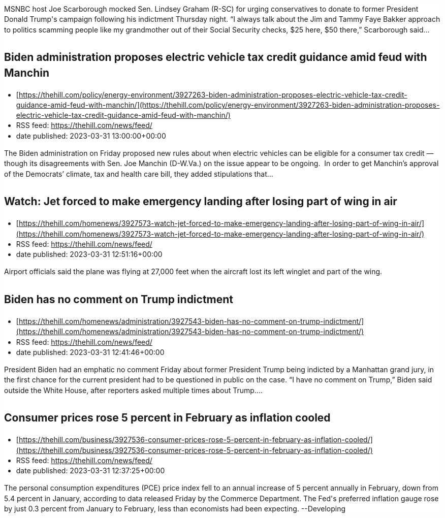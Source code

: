 MSNBC host Joe Scarborough mocked Sen. Lindsey Graham (R-SC) for urging conservatives to donate to former President Donald Trump's campaign following his indictment Thursday night. “I always talk about the Jim and Tammy Faye Bakker approach to politics scamming people like my grandmother out of their Social Security checks, $25 here, $50 there,” Scarborough said...

## Biden administration proposes electric vehicle tax credit guidance amid feud with Manchin
 - [https://thehill.com/policy/energy-environment/3927263-biden-administration-proposes-electric-vehicle-tax-credit-guidance-amid-feud-with-manchin/](https://thehill.com/policy/energy-environment/3927263-biden-administration-proposes-electric-vehicle-tax-credit-guidance-amid-feud-with-manchin/)
 - RSS feed: https://thehill.com/news/feed/
 - date published: 2023-03-31 13:00:00+00:00

The Biden administration on Friday proposed new rules about when electric vehicles can be eligible for a consumer tax credit — though its disagreements with Sen. Joe Manchin (D-W.Va.) on the issue appear to be ongoing.  In order to get Manchin’s approval of the Democrats’ climate, tax and health care bill, they added stipulations that...

## Watch: Jet forced to make emergency landing after losing part of wing in air
 - [https://thehill.com/homenews/3927573-watch-jet-forced-to-make-emergency-landing-after-losing-part-of-wing-in-air/](https://thehill.com/homenews/3927573-watch-jet-forced-to-make-emergency-landing-after-losing-part-of-wing-in-air/)
 - RSS feed: https://thehill.com/news/feed/
 - date published: 2023-03-31 12:51:16+00:00

Airport officials said the plane was flying at 27,000 feet when the aircraft lost its left winglet and part of the wing.

## Biden has no comment on Trump indictment
 - [https://thehill.com/homenews/administration/3927543-biden-has-no-comment-on-trump-indictment/](https://thehill.com/homenews/administration/3927543-biden-has-no-comment-on-trump-indictment/)
 - RSS feed: https://thehill.com/news/feed/
 - date published: 2023-03-31 12:41:46+00:00

President Biden had an emphatic no comment Friday about former President Trump being indicted by a Manhattan grand jury, in the first chance for the current president had to be questioned in public on the case. “I have no comment on Trump,” Biden said outside the White House, after reporters asked multiple times about Trump....

## Consumer prices rose 5 percent in February as inflation cooled
 - [https://thehill.com/business/3927536-consumer-prices-rose-5-percent-in-february-as-inflation-cooled/](https://thehill.com/business/3927536-consumer-prices-rose-5-percent-in-february-as-inflation-cooled/)
 - RSS feed: https://thehill.com/news/feed/
 - date published: 2023-03-31 12:37:25+00:00

The personal consumption expenditures (PCE) price index fell to an annual increase of 5 percent annually in February, down from 5.4 percent in January, according to data released Friday by the Commerce Department. The Fed's preferred inflation gauge rose by just 0.3 percent from January to February, less than economists had been expecting. --Developing
